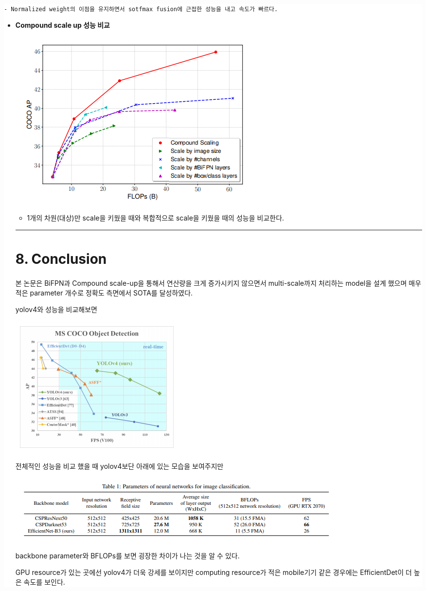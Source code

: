     - Normalized weight의 이점을 유지하면서 sotfmax fusion에 근접한 성능을 내고 속도가 빠르다.

- **Compound scale up 성능 비교**

    ![EfficientDet%202e512e064a894df58e1136d30e77d176/effi_12.png](EfficientDet%202e512e064a894df58e1136d30e77d176/effi_12.png)

    - 1개의 차원(대상)만 scale을 키웠을 때와 복합적으로 scale을 키웠을 때의 성능을 비교한다.

    ---

    # 8. Conclusion

    본 논문은 BiFPN과 Compound scale-up을 통해서 연산량을 크게 증가시키지 않으면서 multi-scale까지 처리하는 model을 설계 했으며 매우 적은 parameter 개수로 정확도 측면에서 SOTA를 달성하였다.

    yolov4와 성능을 비교해보면

    ![EfficientDet%202e512e064a894df58e1136d30e77d176/yolov4.png](EfficientDet%202e512e064a894df58e1136d30e77d176/yolov4.png)

    전체적인 성능을 비교 했을 때 yolov4보단 아래에 있는 모습을 보여주지만 

    ![EfficientDet%202e512e064a894df58e1136d30e77d176/Untitled%203.png](EfficientDet%202e512e064a894df58e1136d30e77d176/Untitled%203.png)

    backbone parameter와 BFLOPs를 보면 굉장한 차이가 나는 것을 알 수 있다.

    GPU resource가 있는 곳에선 yolov4가 더욱 강세를 보이지만 computing resource가 적은 mobile기기 같은 경우에는 EfficientDet이 더 높은 속도를 보인다.
